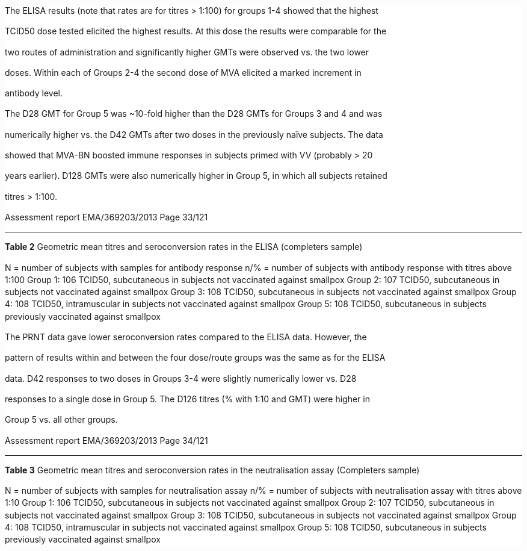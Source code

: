 The ELISA results (note that rates are for titres > 1:100) for groups 1-4 showed that the highest

TCID50 dose tested elicited the highest results. At this dose the results were comparable for the

two routes of administration and significantly higher GMTs were observed vs. the two lower

doses. Within each of Groups 2-4 the second dose of MVA elicited a marked increment in

antibody level.

The D28 GMT for Group 5 was ~10-fold higher than the D28 GMTs for Groups 3 and 4 and was

numerically higher vs. the D42 GMTs after two doses in the previously naïve subjects. The data

showed that MVA-BN boosted immune responses in subjects primed with VV (probably > 20

years earlier). D128 GMTs were also numerically higher in Group 5, in which all subjects retained

titres > 1:100.

Assessment report
EMA/369203/2013 Page 33/121


-----

**Table 2** Geometric mean titres and seroconversion rates in the ELISA (completers sample)

N = number of subjects with samples for antibody response
n/% = number of subjects with antibody response with titres above 1:100
Group 1: 106 TCID50, subcutaneous in subjects not vaccinated against smallpox
Group 2: 107 TCID50, subcutaneous in subjects not vaccinated against smallpox
Group 3: 108 TCID50, subcutaneous in subjects not vaccinated against smallpox
Group 4: 108 TCID50, intramuscular in subjects not vaccinated against smallpox
Group 5: 108 TCID50, subcutaneous in subjects previously vaccinated against smallpox

The PRNT data gave lower seroconversion rates compared to the ELISA data. However, the

pattern of results within and between the four dose/route groups was the same as for the ELISA

data. D42 responses to two doses in Groups 3-4 were slightly numerically lower vs. D28

responses to a single dose in Group 5. The D126 titres (% with 1:10 and GMT) were higher in

Group 5 vs. all other groups.

Assessment report
EMA/369203/2013 Page 34/121


-----

**Table 3** Geometric mean titres and seroconversion rates in the neutralisation assay (Completers
sample)

N = number of subjects with samples for neutralisation assay
n/% = number of subjects with neutralisation assay with titres above 1:10
Group 1: 106 TCID50, subcutaneous in subjects not vaccinated against smallpox
Group 2: 107 TCID50, subcutaneous in subjects not vaccinated against smallpox
Group 3: 108 TCID50, subcutaneous in subjects not vaccinated against smallpox
Group 4: 108 TCID50, intramuscular in subjects not vaccinated against smallpox
Group 5: 108 TCID50, subcutaneous in subjects previously vaccinated against smallpox
